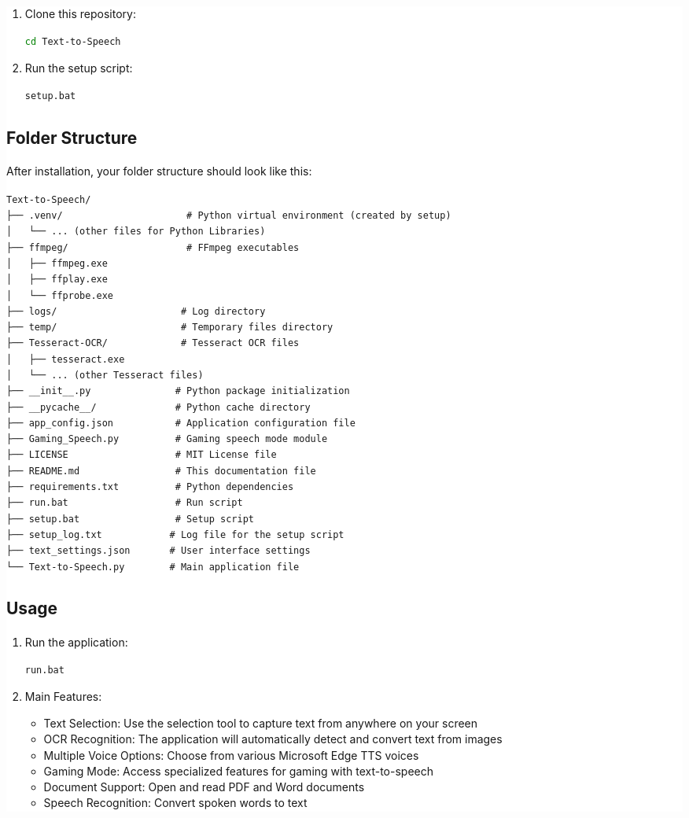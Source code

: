 1. Clone this repository:
   ```bash   git clone [https://github.com/TEDK84-cpu/Text-to-Speech.git](https://github.com/TEDK84-cpu/Dyslexic_Custom_Reader.git)
   cd Text-to-Speech
   ```

2. Run the setup script:
   ```bash
   setup.bat
   ```

## Folder Structure

After installation, your folder structure should look like this:

```
Text-to-Speech/
├── .venv/                      # Python virtual environment (created by setup)
│   └── ... (other files for Python Libraries)
├── ffmpeg/                     # FFmpeg executables
│   ├── ffmpeg.exe
│   ├── ffplay.exe
│   └── ffprobe.exe
├── logs/                      # Log directory
├── temp/                      # Temporary files directory
├── Tesseract-OCR/             # Tesseract OCR files
│   ├── tesseract.exe
│   └── ... (other Tesseract files)
├── __init__.py               # Python package initialization
├── __pycache__/              # Python cache directory
├── app_config.json           # Application configuration file
├── Gaming_Speech.py          # Gaming speech mode module
├── LICENSE                   # MIT License file
├── README.md                 # This documentation file
├── requirements.txt          # Python dependencies
├── run.bat                   # Run script
├── setup.bat                 # Setup script
├── setup_log.txt            # Log file for the setup script
├── text_settings.json       # User interface settings
└── Text-to-Speech.py        # Main application file
```

## Usage

1. Run the application:
   ```bash
   run.bat
   ```

2. Main Features:
   - Text Selection: Use the selection tool to capture text from anywhere on your screen
   - OCR Recognition: The application will automatically detect and convert text from images
   - Multiple Voice Options: Choose from various Microsoft Edge TTS voices
   - Gaming Mode: Access specialized features for gaming with text-to-speech
   - Document Support: Open and read PDF and Word documents
   - Speech Recognition: Convert spoken words to text
